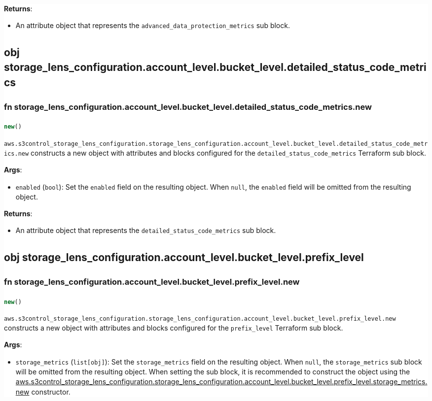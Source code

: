 **Returns**:
  - An attribute object that represents the `advanced_data_protection_metrics` sub block.


## obj storage_lens_configuration.account_level.bucket_level.detailed_status_code_metrics



### fn storage_lens_configuration.account_level.bucket_level.detailed_status_code_metrics.new

```ts
new()
```


`aws.s3control_storage_lens_configuration.storage_lens_configuration.account_level.bucket_level.detailed_status_code_metrics.new` constructs a new object with attributes and blocks configured for the `detailed_status_code_metrics`
Terraform sub block.



**Args**:
  - `enabled` (`bool`): Set the `enabled` field on the resulting object. When `null`, the `enabled` field will be omitted from the resulting object.

**Returns**:
  - An attribute object that represents the `detailed_status_code_metrics` sub block.


## obj storage_lens_configuration.account_level.bucket_level.prefix_level



### fn storage_lens_configuration.account_level.bucket_level.prefix_level.new

```ts
new()
```


`aws.s3control_storage_lens_configuration.storage_lens_configuration.account_level.bucket_level.prefix_level.new` constructs a new object with attributes and blocks configured for the `prefix_level`
Terraform sub block.



**Args**:
  - `storage_metrics` (`list[obj]`): Set the `storage_metrics` field on the resulting object. When `null`, the `storage_metrics` sub block will be omitted from the resulting object. When setting the sub block, it is recommended to construct the object using the [aws.s3control_storage_lens_configuration.storage_lens_configuration.account_level.bucket_level.prefix_level.storage_metrics.new](#fn-storage_lens_configurationstorage_lens_configurationaccount_levelbucket_levelstorage_metricsnew) constructor.
